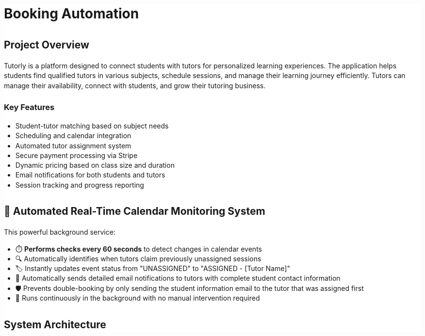 # Booking Automation

## Project Overview

Tutorly is a platform designed to connect students with tutors for personalized learning experiences. The application helps students find qualified tutors in various subjects, schedule sessions, and manage their learning journey efficiently. Tutors can manage their availability, connect with students, and grow their tutoring business.

### Key Features
- Student-tutor matching based on subject needs
- Scheduling and calendar integration
- Automated tutor assignment system
- Secure payment processing via Stripe
- Dynamic pricing based on class size and duration
- Email notifications for both students and tutors
- Session tracking and progress reporting

## 🔄 Automated Real-Time Calendar Monitoring System

This powerful background service:
- ⏱️ **Performs checks every 60 seconds** to detect changes in calendar events
- 🔍 Automatically identifies when tutors claim previously unassigned sessions
- 🏷️ Instantly updates event status from "UNASSIGNED" to "ASSIGNED - [Tutor Name]"
- 📧 Automatically sends detailed email notifications to tutors with complete student contact information
- 🛡️ Prevents double-booking by only sending the student information email to the tutor that was assigned first
- 🔄 Runs continuously in the background with no manual intervention required


## System Architecture

